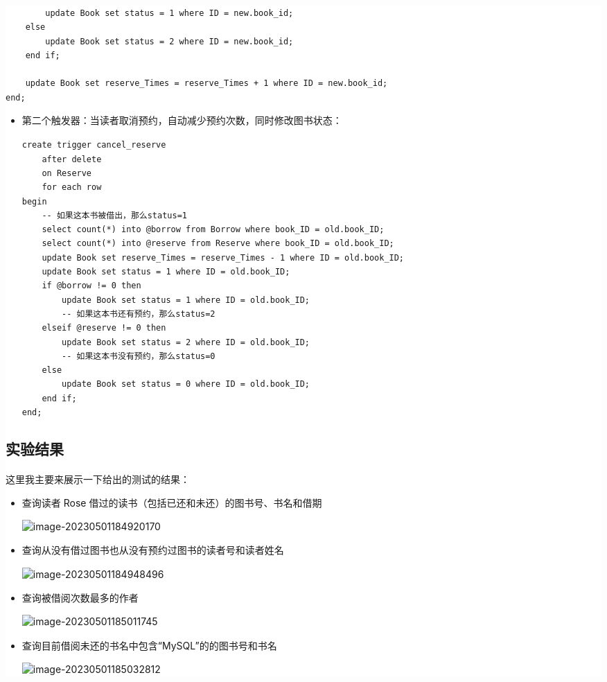   ```mysql
          update Book set status = 1 where ID = new.book_id;
      else
          update Book set status = 2 where ID = new.book_id;
      end if;
  
      update Book set reserve_Times = reserve_Times + 1 where ID = new.book_id;
  end;
  ```

* 第二个触发器：当读者取消预约，自动减少预约次数，同时修改图书状态：

  ```mysql
  create trigger cancel_reserve
      after delete
      on Reserve
      for each row
  begin
      -- 如果这本书被借出，那么status=1
      select count(*) into @borrow from Borrow where book_ID = old.book_ID;
      select count(*) into @reserve from Reserve where book_ID = old.book_ID;
      update Book set reserve_Times = reserve_Times - 1 where ID = old.book_ID;
      update Book set status = 1 where ID = old.book_ID;
      if @borrow != 0 then
          update Book set status = 1 where ID = old.book_ID;
          -- 如果这本书还有预约，那么status=2
      elseif @reserve != 0 then
          update Book set status = 2 where ID = old.book_ID;
          -- 如果这本书没有预约，那么status=0
      else
          update Book set status = 0 where ID = old.book_ID;
      end if;
  end;
  ```

## 实验结果

这里我主要来展示一下给出的测试的结果：

* 查询读者 Rose 借过的读书（包括已还和未还）的图书号、书名和借期

  ![image-20230501184920170](/home/madrid/.config/Typora/typora-user-images/image-20230501184920170.png)

* 查询从没有借过图书也从没有预约过图书的读者号和读者姓名

  ![image-20230501184948496](/home/madrid/.config/Typora/typora-user-images/image-20230501184948496.png)

* 查询被借阅次数最多的作者

  ![image-20230501185011745](/home/madrid/.config/Typora/typora-user-images/image-20230501185011745.png)

* 查询目前借阅未还的书名中包含“MySQL”的的图书号和书名

  ![image-20230501185032812](/home/madrid/.config/Typora/typora-user-images/image-20230501185032812.png)
